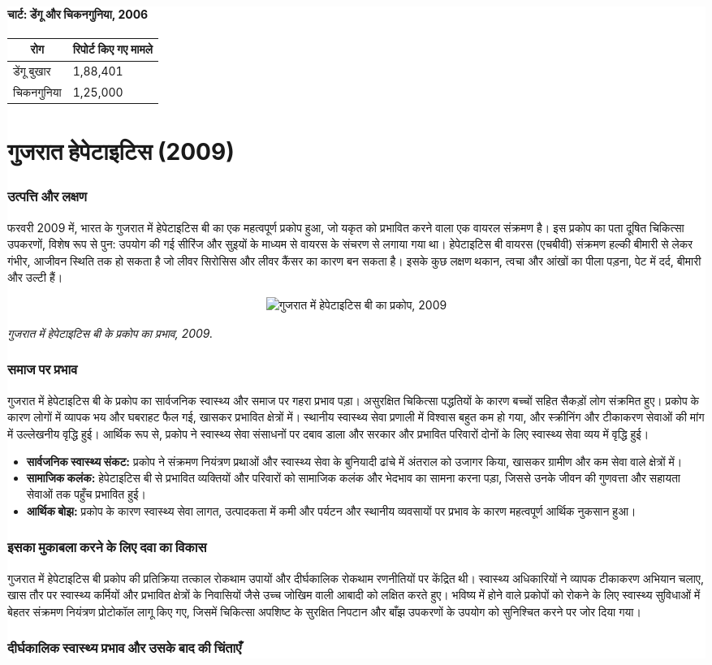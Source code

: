 #### चार्ट: डेंगू और चिकनगुनिया, 2006

| रोग | रिपोर्ट किए गए मामले |
|-----------------|----------------|
| डेंगू बुखार | 1,88,401 |
| चिकनगुनिया | 1,25,000 |

# गुजरात हेपेटाइटिस (2009)

### उत्पत्ति और लक्षण

फरवरी 2009 में, भारत के गुजरात में हेपेटाइटिस बी का एक महत्वपूर्ण प्रकोप हुआ, जो यकृत को प्रभावित करने वाला एक वायरल संक्रमण है। इस प्रकोप का पता दूषित चिकित्सा उपकरणों, विशेष रूप से पुन: उपयोग की गई सीरिंज और सुइयों के माध्यम से वायरस के संचरण से लगाया गया था। हेपेटाइटिस बी वायरस (एचबीवी) संक्रमण हल्की बीमारी से लेकर गंभीर, आजीवन स्थिति तक हो सकता है जो लीवर सिरोसिस और लीवर कैंसर का कारण बन सकता है। इसके कुछ लक्षण थकान, त्वचा और आंखों का पीला पड़ना, पेट में दर्द, बीमारी और उल्टी हैं।

<p align="center">

<img src="Assets\Showing-daily-status-of-Hepatitis-B-outbreak-cases-and-deaths-Modasa-Gujarat-as-on.png" alt="गुजरात में हेपेटाइटिस बी का प्रकोप, 2009" width="500">

<br>

<em>गुजरात में हेपेटाइटिस बी के प्रकोप का प्रभाव, 2009.</em>

</p>

### समाज पर प्रभाव

गुजरात में हेपेटाइटिस बी के प्रकोप का सार्वजनिक स्वास्थ्य और समाज पर गहरा प्रभाव पड़ा। असुरक्षित चिकित्सा पद्धतियों के कारण बच्चों सहित सैकड़ों लोग संक्रमित हुए। प्रकोप के कारण लोगों में व्यापक भय और घबराहट फैल गई, खासकर प्रभावित क्षेत्रों में। स्थानीय स्वास्थ्य सेवा प्रणाली में विश्वास बहुत कम हो गया, और स्क्रीनिंग और टीकाकरण सेवाओं की मांग में उल्लेखनीय वृद्धि हुई। आर्थिक रूप से, प्रकोप ने स्वास्थ्य सेवा संसाधनों पर दबाव डाला और सरकार और प्रभावित परिवारों दोनों के लिए स्वास्थ्य सेवा व्यय में वृद्धि हुई।

- **सार्वजनिक स्वास्थ्य संकट:** प्रकोप ने संक्रमण नियंत्रण प्रथाओं और स्वास्थ्य सेवा के बुनियादी ढांचे में अंतराल को उजागर किया, खासकर ग्रामीण और कम सेवा वाले क्षेत्रों में।
- **सामाजिक कलंक:** हेपेटाइटिस बी से प्रभावित व्यक्तियों और परिवारों को सामाजिक कलंक और भेदभाव का सामना करना पड़ा, जिससे उनके जीवन की गुणवत्ता और सहायता सेवाओं तक पहुँच प्रभावित हुई।
- **आर्थिक बोझ:** प्रकोप के कारण स्वास्थ्य सेवा लागत, उत्पादकता में कमी और पर्यटन और स्थानीय व्यवसायों पर प्रभाव के कारण महत्वपूर्ण आर्थिक नुकसान हुआ।

### इसका मुकाबला करने के लिए दवा का विकास

गुजरात में हेपेटाइटिस बी प्रकोप की प्रतिक्रिया तत्काल रोकथाम उपायों और दीर्घकालिक रोकथाम रणनीतियों पर केंद्रित थी। स्वास्थ्य अधिकारियों ने व्यापक टीकाकरण अभियान चलाए, खास तौर पर स्वास्थ्य कर्मियों और प्रभावित क्षेत्रों के निवासियों जैसे उच्च जोखिम वाली आबादी को लक्षित करते हुए। भविष्य में होने वाले प्रकोपों ​​को रोकने के लिए स्वास्थ्य सुविधाओं में बेहतर संक्रमण नियंत्रण प्रोटोकॉल लागू किए गए, जिसमें चिकित्सा अपशिष्ट के सुरक्षित निपटान और बाँझ उपकरणों के उपयोग को सुनिश्चित करने पर जोर दिया गया।

### दीर्घकालिक स्वास्थ्य प्रभाव और उसके बाद की चिंताएँ
